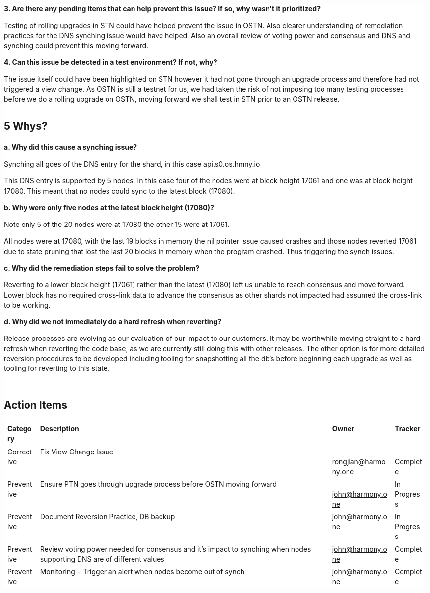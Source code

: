 **3. Are there any pending items that can help prevent this issue? If so, why wasn't it prioritized?**‌

Testing of rolling upgrades in STN could have helped prevent the issue in OSTN. Also clearer understanding of remediation practices for the DNS synching issue would have helped. Also an overall review of voting power and consensus and DNS and synching could prevent this moving forward.

**4. Can this issue be detected in a test environment? If not, why?**‌

The issue itself could have been highlighted on STN however it had not gone through an upgrade process and therefore had not triggered a view change. As OSTN is still a testnet for us, we had taken the risk of not imposing too many testing processes before we do a rolling upgrade on OSTN, moving forward we shall test in STN prior to an OSTN release.

## 5 Whys? <a id="5-whys"></a>

**a. Why did this cause a synching issue?**

Synching all goes of the DNS entry for the shard, in this case api.s0.os.hmny.io

This DNS entry is supported by 5 nodes. In this case four of the nodes were at block height 17061 and one was at block height 17080. This meant that no nodes could sync to the latest block \(17080\).

**b. Why were only five nodes at the latest block height \(17080\)?**

Note only 5 of the 20 nodes were at 17080 the other 15 were at 17061.

All nodes were at 17080, with the last 19 blocks in memory the nil pointer issue caused crashes and those nodes reverted 17061 due to state pruning that lost the last 20 blocks in memory when the program crashed. Thus triggering the synch issues.

**c. Why did the remediation steps fail to solve the problem?**

Reverting to a lower block height \(17061\) rather than the latest \(17080\) left us unable to reach consensus and move forward. Lower block has no required cross-link data to advance the consensus as other shards not impacted had assumed the cross-link to be working.

**d. Why did we not immediately do a hard refresh when reverting?**

Release processes are evolving as our evaluation of our impact to our customers. It may be worthwhile moving straight to a hard refresh when reverting the code base, as we are currently still doing this with other releases. The other option is for more detailed reversion procedures to be developed including tooling for snapshotting all the db’s before beginning each upgrade as well as tooling for reverting to this state.  
‌

## Action Items <a id="action-items"></a>

| Category | Description | Owner | Tracker |
| :--- | :--- | :--- | :--- |
| Corrective | ​Fix View Change Issue | ​rongjian@harmony.one | ​[Complete](https://github.com/harmony-one/harmony/commit/6ff740ed647d81e9a8e677a26ffad0cfa7873b76) |
| Preventive | ​Ensure PTN goes through upgrade process before OSTN moving forward | ​john@harmony.one | ​In Progress |
| Preventive | Document Reversion Practice, DB backup | john@harmony.one | In Progress |
| Preventive | Review voting power needed for consensus and it’s impact to synching when nodes supporting DNS are of different values | john@harmony.one | Complete |
| Preventive | Monitoring - Trigger an alert when nodes become out of synch | john@harmony.one | Complete |


